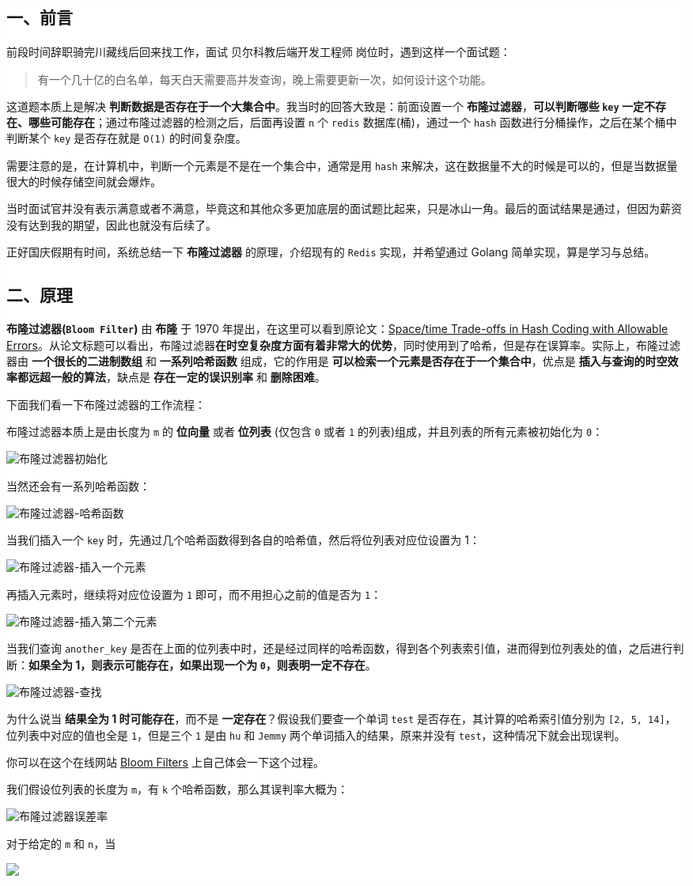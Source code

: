 ## 一、前言

前段时间辞职骑完川藏线后回来找工作，面试 贝尔科教后端开发工程师 岗位时，遇到这样一个面试题：

> 有一个几十亿的白名单，每天白天需要高并发查询，晚上需要更新一次，如何设计这个功能。

这道题本质上是解决 **判断数据是否存在于一个大集合中**。我当时的回答大致是：前面设置一个 **布隆过滤器**，**可以判断哪些 `key` 一定不存在、哪些可能存在**；通过布隆过滤器的检测之后，后面再设置 `n` 个 `redis` 数据库(桶)，通过一个 `hash` 函数进行分桶操作，之后在某个桶中判断某个 `key` 是否存在就是 `O(1)` 的时间复杂度。

需要注意的是，在计算机中，判断一个元素是不是在一个集合中，通常是用 `hash` 来解决，这在数据量不大的时候是可以的，但是当数据量很大的时候存储空间就会爆炸。

当时面试官并没有表示满意或者不满意，毕竟这和其他众多更加底层的面试题比起来，只是冰山一角。最后的面试结果是通过，但因为薪资没有达到我的期望，因此也就没有后续了。

正好国庆假期有时间，系统总结一下 **布隆过滤器** 的原理，介绍现有的 `Redis` 实现，并希望通过 Golang 简单实现，算是学习与总结。

## 二、原理

**布隆过滤器(`Bloom Filter`)** 由 **布隆** 于 1970 年提出，在这里可以看到原论文：[Space/time Trade-offs in Hash Coding with Allowable Errors](https://www.cs.princeton.edu/courses/archive/spr05/cos598E/bib/p422-bloom.pdf)。从论文标题可以看出，布隆过滤器**在时空复杂度方面有着非常大的优势**，同时使用到了哈希，但是存在误算率。实际上，布隆过滤器由 **一个很长的二进制数组** 和 **一系列哈希函数** 组成，它的作用是 **可以检索一个元素是否存在于一个集合中**，优点是 **插入与查询的时空效率都远超一般的算法**，缺点是 **存在一定的误识别率** 和 **删除困难**。

下面我们看一下布隆过滤器的工作流程：

布隆过滤器本质上是由长度为 `m` 的 **位向量** 或者 **位列表** (仅包含 `0` 或者 `1` 的列表)组成，并且列表的所有元素被初始化为 `0`：

![布隆过滤器初始化](https://tva1.sinaimg.cn/large/007S8ZIlgy1gjgpjo6ut5j33gk0b8amp.jpg)

当然还会有一系列哈希函数：

![布隆过滤器-哈希函数](https://tva1.sinaimg.cn/large/007S8ZIlgy1gjgrhpnsn6j32nt0u07p8.jpg)

当我们插入一个 `key` 时，先通过几个哈希函数得到各自的哈希值，然后将位列表对应位设置为 1：

![布隆过滤器-插入一个元素](https://tva1.sinaimg.cn/large/007S8ZIlgy1gjgrqzaiizj31sk0u0ki2.jpg)

再插入元素时，继续将对应位设置为 `1` 即可，而不用担心之前的值是否为 `1`：

![布隆过滤器-插入第二个元素](https://tva1.sinaimg.cn/large/007S8ZIlgy1gjgrxf8q76j31rc0u04qp.jpg)

当我们查询 `another_key` 是否在上面的位列表中时，还是经过同样的哈希函数，得到各个列表索引值，进而得到位列表处的值，之后进行判断：**如果全为 1，则表示可能存在，如果出现一个为 `0`，则表明一定不存在**。

![布隆过滤器-查找](https://tva1.sinaimg.cn/large/007S8ZIlgy1gjh2o0noqwj30vp0u0qv5.jpg)

为什么说当 **结果全为 1 时可能存在**，而不是 **一定存在**？假设我们要查一个单词 `test` 是否存在，其计算的哈希索引值分别为 `[2, 5, 14]`，位列表中对应的值也全是 `1`，但是三个 `1` 是由 `hu` 和 `Jemmy` 两个单词插入的结果，原来并没有 `test`，这种情况下就会出现误判。

你可以在这个在线网站 [Bloom Filters](https://www.jasondavies.com/bloomfilter/) 上自己体会一下这个过程。

我们假设位列表的长度为 `m`，有 `k` 个哈希函数，那么其误判率大概为：

![布隆过滤器误差率](https://tva1.sinaimg.cn/large/007S8ZIlgy1gjgtgs4mnmj304s01qdfq.jpg)

对于给定的 `m` 和 `n`，当

![](https://tva1.sinaimg.cn/large/007S8ZIlgy1gjgtieaj2xj304g024mx2.jpg)
